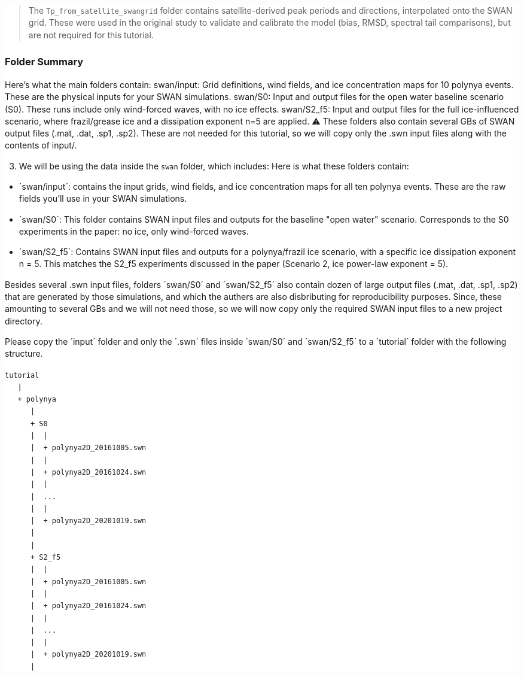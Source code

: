 > The `Tp_from_satellite_swangrid` folder contains satellite-derived peak periods and directions, interpolated onto the SWAN grid. These were used in the original study to validate and calibrate the model (bias, RMSD, spectral tail comparisons), but are not required for this tutorial.

### Folder Summary
Here’s what the main folders contain:
swan/input: Grid definitions, wind fields, and ice concentration maps for 10 polynya events. These are the physical inputs for your SWAN simulations.
swan/S0: Input and output files for the open water baseline scenario (S0). These runs include only wind-forced waves, with no ice effects.
swan/S2_f5: Input and output files for the full ice-influenced scenario, where frazil/grease ice and a dissipation exponent n=5 are applied.
⚠️ These folders also contain several GBs of SWAN output files (.mat, .dat, .sp1, .sp2). These are not needed for this tutorial, so we will copy only the .swn input files along with the contents of input/.

3. We will be using the data inside the `swan` folder, which includes:
Here is what these folders contain:

* ´swan/input´: contains the input grids, wind fields, and ice concentration maps
for all ten polynya events. These are the raw fields you’ll use in your SWAN 
simulations.

* ´swan/S0´: This folder contains SWAN input files and outputs for the baseline
"open water" scenario. Corresponds to the S0 experiments in the paper: no ice, 
only wind-forced waves. 

* ´swan/S2_f5´: Contains SWAN input files and outputs for a polynya/frazil ice 
scenario, with a specific ice dissipation exponent n = 5. This matches the 
S2_f5 experiments discussed in the paper (Scenario 2, ice power-law exponent = 5).

Besides several .swn input files, folders ´swan/S0´ and ´swan/S2_f5´ also contain 
dozen of large output files (.mat, .dat, .sp1, .sp2) that are generated by those 
simulations, and which the authers are also disbributing for reproducibility purposes. 
Since, these amounting to several GBs and we will not need those, so we will now copy
only the required SWAN input files to a new project directory.

Please copy the ´input´ folder and only the ´.swn´ files inside 
´swan/S0´ and ´swan/S2_f5´ to a ´tutorial´ folder  with the following structure.


```
tutorial
   |
   + polynya
      |
      + S0
      |  |
      |  + polynya2D_20161005.swn
      |  |	
      |  + polynya2D_20161024.swn
      |  |
      |  ...
      |  |
      |  + polynya2D_20201019.swn
      |
      |
      + S2_f5
      |  |
      |  + polynya2D_20161005.swn
      |  |	
      |  + polynya2D_20161024.swn
      |  |
      |  ...
      |  |
      |  + polynya2D_20201019.swn
      |
```